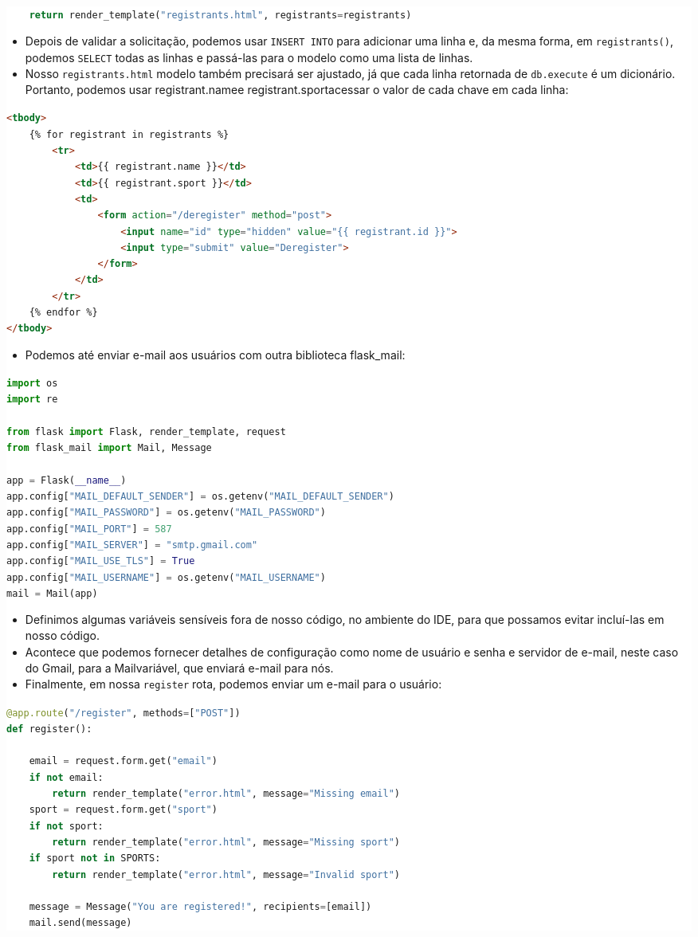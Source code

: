 ```py
    return render_template("registrants.html", registrants=registrants)
```

- Depois de validar a solicitação, podemos usar `INSERT INTO` para adicionar uma linha e, da mesma forma, em `registrants()`, podemos `SELECT` todas as linhas e passá-las para o modelo como uma lista de linhas.
- Nosso `registrants.html` modelo também precisará ser ajustado, já que cada linha retornada de `db.execute` é um dicionário. Portanto, podemos usar registrant.namee registrant.sportacessar o valor de cada chave em cada linha:

```html
<tbody>
    {% for registrant in registrants %}
        <tr>
            <td>{{ registrant.name }}</td>
            <td>{{ registrant.sport }}</td>
            <td>
                <form action="/deregister" method="post">
                    <input name="id" type="hidden" value="{{ registrant.id }}">
                    <input type="submit" value="Deregister">
                </form>
            </td>
        </tr>
    {% endfor %}
</tbody>
```

- Podemos até enviar e-mail aos usuários com outra biblioteca flask_mail:

```py
import os
import re

from flask import Flask, render_template, request
from flask_mail import Mail, Message

app = Flask(__name__)
app.config["MAIL_DEFAULT_SENDER"] = os.getenv("MAIL_DEFAULT_SENDER")
app.config["MAIL_PASSWORD"] = os.getenv("MAIL_PASSWORD")
app.config["MAIL_PORT"] = 587
app.config["MAIL_SERVER"] = "smtp.gmail.com"
app.config["MAIL_USE_TLS"] = True
app.config["MAIL_USERNAME"] = os.getenv("MAIL_USERNAME")
mail = Mail(app)
```

- Definimos algumas variáveis ​​sensíveis fora de nosso código, no ambiente do IDE, para que possamos evitar incluí-las em nosso código.
- Acontece que podemos fornecer detalhes de configuração como nome de usuário e senha e servidor de e-mail, neste caso do Gmail, para a Mailvariável, que enviará e-mail para nós.
- Finalmente, em nossa `register` rota, podemos enviar um e-mail para o usuário:

```py
@app.route("/register", methods=["POST"])
def register():

    email = request.form.get("email")
    if not email:
        return render_template("error.html", message="Missing email")
    sport = request.form.get("sport")
    if not sport:
        return render_template("error.html", message="Missing sport")
    if sport not in SPORTS:
        return render_template("error.html", message="Invalid sport")

    message = Message("You are registered!", recipients=[email])
    mail.send(message)
```